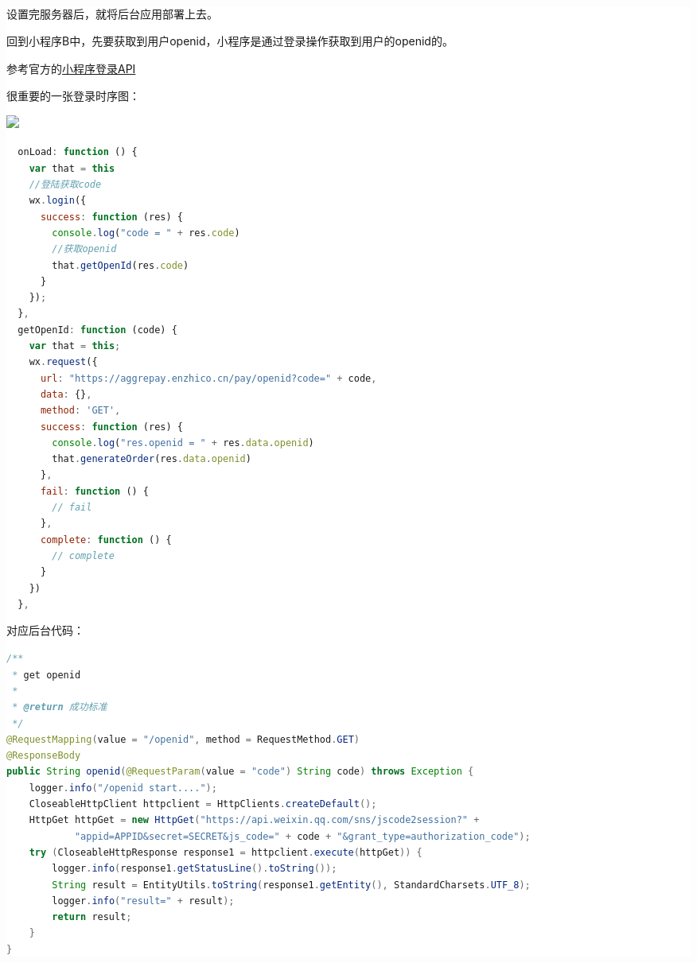 设置完服务器后，就将后台应用部署上去。

回到小程序B中，先要获取到用户openid，小程序是通过登录操作获取到用户的openid的。

参考官方的[小程序登录API](https://mp.weixin.qq.com/debug/wxadoc/dev/api/api-login.html)

很重要的一张登录时序图：

![](https://xnstatic-1253397658.file.myqcloud.com/ma004.png)

```js
  onLoad: function () {
    var that = this
    //登陆获取code
    wx.login({
      success: function (res) {
        console.log("code = " + res.code)
        //获取openid
        that.getOpenId(res.code)
      }
    });
  },
  getOpenId: function (code) {
    var that = this;
    wx.request({
      url: "https://aggrepay.enzhico.cn/pay/openid?code=" + code,
      data: {},
      method: 'GET',
      success: function (res) {
        console.log("res.openid = " + res.data.openid)
        that.generateOrder(res.data.openid)
      },
      fail: function () {
        // fail
      },
      complete: function () {
        // complete
      }
    })
  },
```

对应后台代码：

``` java
/**
 * get openid
 *
 * @return 成功标准
 */
@RequestMapping(value = "/openid", method = RequestMethod.GET)
@ResponseBody
public String openid(@RequestParam(value = "code") String code) throws Exception {
    logger.info("/openid start....");
    CloseableHttpClient httpclient = HttpClients.createDefault();
    HttpGet httpGet = new HttpGet("https://api.weixin.qq.com/sns/jscode2session?" +
            "appid=APPID&secret=SECRET&js_code=" + code + "&grant_type=authorization_code");
    try (CloseableHttpResponse response1 = httpclient.execute(httpGet)) {
        logger.info(response1.getStatusLine().toString());
        String result = EntityUtils.toString(response1.getEntity(), StandardCharsets.UTF_8);
        logger.info("result=" + result);
        return result;
    }
}
```

